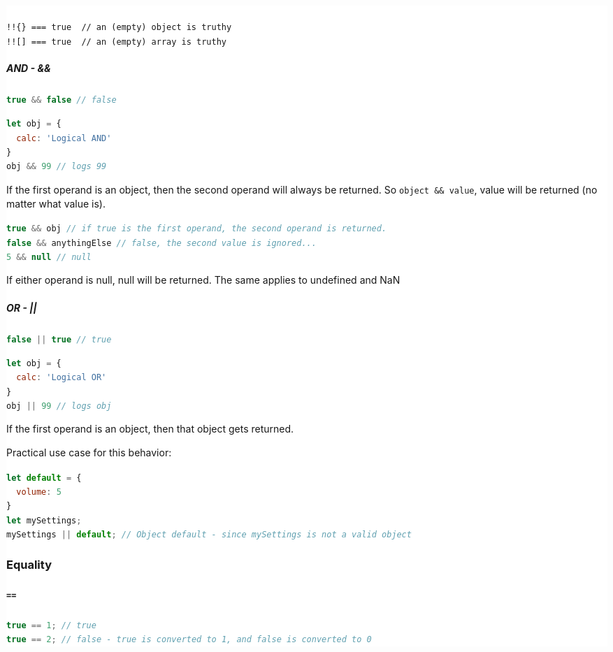 ```

!!{} === true  // an (empty) object is truthy
!![] === true  // an (empty) array is truthy
```

##### AND - &&
```js
true && false // false
```

```js
let obj = {
  calc: 'Logical AND'
}
obj && 99 // logs 99
```
If the first operand is an object, then the second operand will always be returned. So `object && value`, value will be returned (no matter what value is).

```js
true && obj // if true is the first operand, the second operand is returned.
false && anythingElse // false, the second value is ignored...
5 && null // null
```

If either operand is null, null will be returned. The same applies to undefined and NaN

##### OR - ||

```js
false || true // true
```

```js
let obj = {
  calc: 'Logical OR'
}
obj || 99 // logs obj
```

If the first operand is an object, then that object gets returned.

Practical use case for this behavior:

```js
let default = {
  volume: 5
}
let mySettings;
mySettings || default; // Object default - since mySettings is not a valid object
```

### Equality
##### `==`
```js
true == 1; // true
true == 2; // false - true is converted to 1, and false is converted to 0
```
